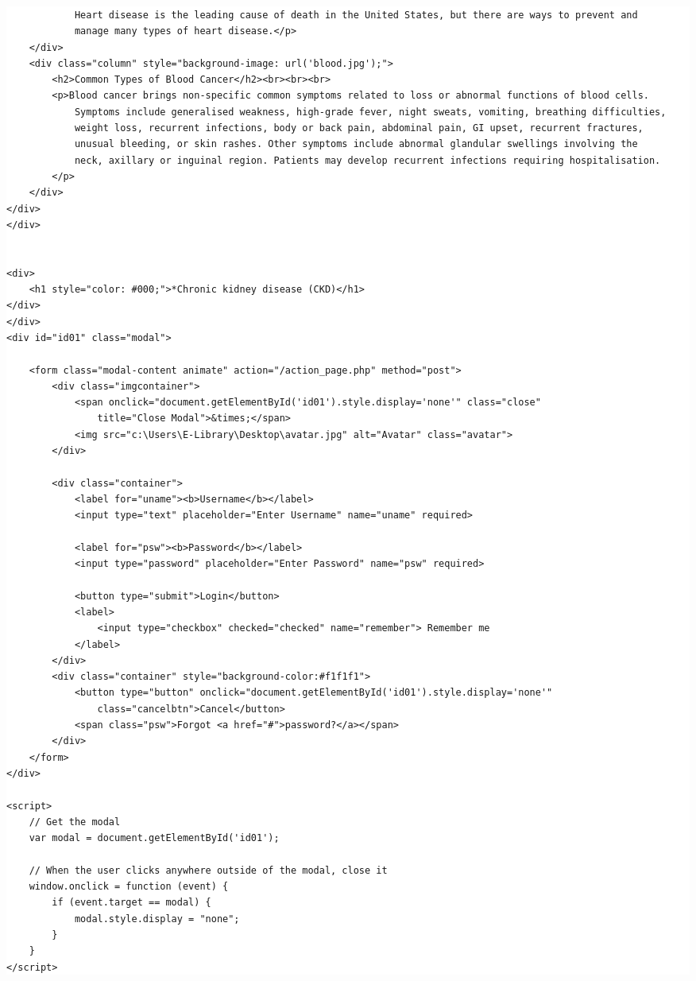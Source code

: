                 Heart disease is the leading cause of death in the United States, but there are ways to prevent and
                manage many types of heart disease.</p>
        </div>
        <div class="column" style="background-image: url('blood.jpg');">
            <h2>Common Types of Blood Cancer</h2><br><br><br>
            <p>Blood cancer brings non-specific common symptoms related to loss or abnormal functions of blood cells.
                Symptoms include generalised weakness, high-grade fever, night sweats, vomiting, breathing difficulties,
                weight loss, recurrent infections, body or back pain, abdominal pain, GI upset, recurrent fractures,
                unusual bleeding, or skin rashes. Other symptoms include abnormal glandular swellings involving the
                neck, axillary or inguinal region. Patients may develop recurrent infections requiring hospitalisation.
            </p>
        </div>
    </div>
    </div>


    <div>
        <h1 style="color: #000;">*Chronic kidney disease (CKD)</h1>
    </div>
    </div>
    <div id="id01" class="modal">

        <form class="modal-content animate" action="/action_page.php" method="post">
            <div class="imgcontainer">
                <span onclick="document.getElementById('id01').style.display='none'" class="close"
                    title="Close Modal">&times;</span>
                <img src="c:\Users\E-Library\Desktop\avatar.jpg" alt="Avatar" class="avatar">
            </div>

            <div class="container">
                <label for="uname"><b>Username</b></label>
                <input type="text" placeholder="Enter Username" name="uname" required>

                <label for="psw"><b>Password</b></label>
                <input type="password" placeholder="Enter Password" name="psw" required>

                <button type="submit">Login</button>
                <label>
                    <input type="checkbox" checked="checked" name="remember"> Remember me
                </label>
            </div>
            <div class="container" style="background-color:#f1f1f1">
                <button type="button" onclick="document.getElementById('id01').style.display='none'"
                    class="cancelbtn">Cancel</button>
                <span class="psw">Forgot <a href="#">password?</a></span>
            </div>
        </form>
    </div>

    <script>
        // Get the modal
        var modal = document.getElementById('id01');

        // When the user clicks anywhere outside of the modal, close it
        window.onclick = function (event) {
            if (event.target == modal) {
                modal.style.display = "none";
            }
        }
    </script>
</body>

</html>
